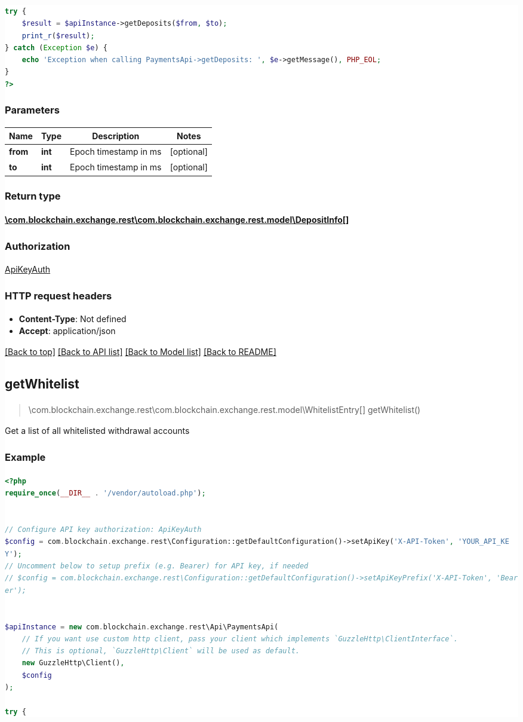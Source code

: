 ```php
try {
    $result = $apiInstance->getDeposits($from, $to);
    print_r($result);
} catch (Exception $e) {
    echo 'Exception when calling PaymentsApi->getDeposits: ', $e->getMessage(), PHP_EOL;
}
?>
```

### Parameters


Name | Type | Description  | Notes
------------- | ------------- | ------------- | -------------
 **from** | **int**| Epoch timestamp in ms | [optional]
 **to** | **int**| Epoch timestamp in ms | [optional]

### Return type

[**\com.blockchain.exchange.rest\com.blockchain.exchange.rest.model\DepositInfo[]**](../Model/DepositInfo.md)

### Authorization

[ApiKeyAuth](../../README.md#ApiKeyAuth)

### HTTP request headers

- **Content-Type**: Not defined
- **Accept**: application/json

[[Back to top]](#) [[Back to API list]](../../README.md#documentation-for-api-endpoints)
[[Back to Model list]](../../README.md#documentation-for-models)
[[Back to README]](../../README.md)


## getWhitelist

> \com.blockchain.exchange.rest\com.blockchain.exchange.rest.model\WhitelistEntry[] getWhitelist()

Get a list of all whitelisted withdrawal accounts

### Example

```php
<?php
require_once(__DIR__ . '/vendor/autoload.php');


// Configure API key authorization: ApiKeyAuth
$config = com.blockchain.exchange.rest\Configuration::getDefaultConfiguration()->setApiKey('X-API-Token', 'YOUR_API_KEY');
// Uncomment below to setup prefix (e.g. Bearer) for API key, if needed
// $config = com.blockchain.exchange.rest\Configuration::getDefaultConfiguration()->setApiKeyPrefix('X-API-Token', 'Bearer');


$apiInstance = new com.blockchain.exchange.rest\Api\PaymentsApi(
    // If you want use custom http client, pass your client which implements `GuzzleHttp\ClientInterface`.
    // This is optional, `GuzzleHttp\Client` will be used as default.
    new GuzzleHttp\Client(),
    $config
);

try {
```